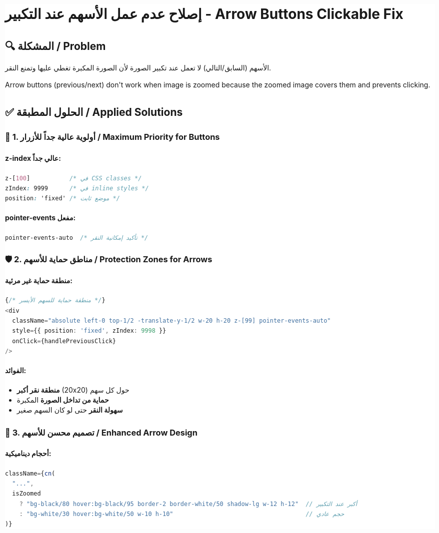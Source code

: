 # إصلاح عدم عمل الأسهم عند التكبير - Arrow Buttons Clickable Fix

## 🔍 المشكلة / Problem

الأسهم (السابق/التالي) لا تعمل عند تكبير الصورة لأن الصورة المكبرة تغطي عليها وتمنع النقر.

Arrow buttons (previous/next) don't work when image is zoomed because the zoomed image covers them and prevents clicking.

## ✅ الحلول المطبقة / Applied Solutions

### 🎯 **1. أولوية عالية جداً للأزرار / Maximum Priority for Buttons**

#### **z-index عالي جداً:**
```css
z-[100]           /* في CSS classes */
zIndex: 9999      /* في inline styles */
position: 'fixed' /* موضع ثابت */
```

#### **pointer-events مفعل:**
```css
pointer-events-auto  /* تأكيد إمكانية النقر */
```

### 🛡️ **2. مناطق حماية للأسهم / Protection Zones for Arrows**

#### **منطقة حماية غير مرئية:**
```typescript
{/* منطقة حماية للسهم الأيسر */}
<div 
  className="absolute left-0 top-1/2 -translate-y-1/2 w-20 h-20 z-[99] pointer-events-auto"
  style={{ position: 'fixed', zIndex: 9998 }}
  onClick={handlePreviousClick}
/>
```

#### **الفوائد:**
- **منطقة نقر أكبر** (20x20) حول كل سهم
- **حماية من تداخل الصورة** المكبرة
- **سهولة النقر** حتى لو كان السهم صغير

### 🎨 **3. تصميم محسن للأسهم / Enhanced Arrow Design**

#### **أحجام ديناميكية:**
```typescript
className={cn(
  "...",
  isZoomed 
    ? "bg-black/80 hover:bg-black/95 border-2 border-white/50 shadow-lg w-12 h-12"  // أكبر عند التكبير
    : "bg-white/30 hover:bg-white/50 w-10 h-10"                                     // حجم عادي
)}
```
